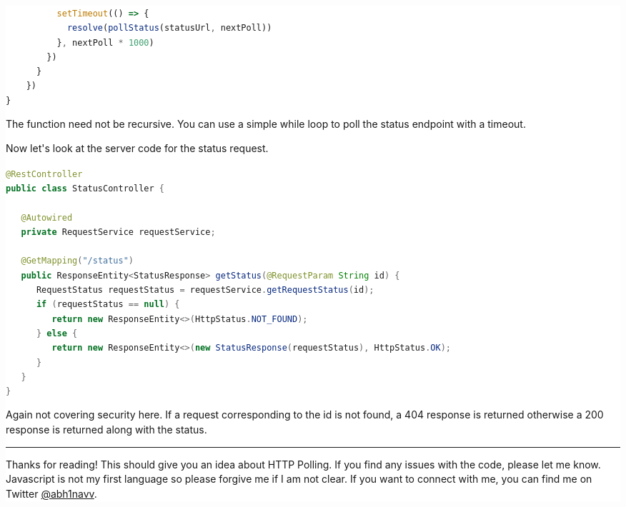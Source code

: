 ```javascript
          setTimeout(() => {
            resolve(pollStatus(statusUrl, nextPoll))
          }, nextPoll * 1000)
        })
      }
    })
}
```

The function need not be recursive. You can use a simple while loop to poll the status endpoint with a timeout.

Now let's look at the server code for the status request.

```java
@RestController
public class StatusController {

   @Autowired
   private RequestService requestService;

   @GetMapping("/status")
   public ResponseEntity<StatusResponse> getStatus(@RequestParam String id) {
      RequestStatus requestStatus = requestService.getRequestStatus(id);
      if (requestStatus == null) {
         return new ResponseEntity<>(HttpStatus.NOT_FOUND);
      } else {
         return new ResponseEntity<>(new StatusResponse(requestStatus), HttpStatus.OK);
      }
   }
}
```

Again not covering security here. If a request corresponding to the id is not found, a 404 response is returned otherwise a 200 response is returned along with the status.

---

Thanks for reading! This should give you an idea about HTTP Polling. If you find any issues with the code, please let me know. Javascript is not my first language so please forgive me if I am not clear.
If you want to connect with me, you can find me on Twitter [@abh1navv](https://twitter.com/abh1navv).
